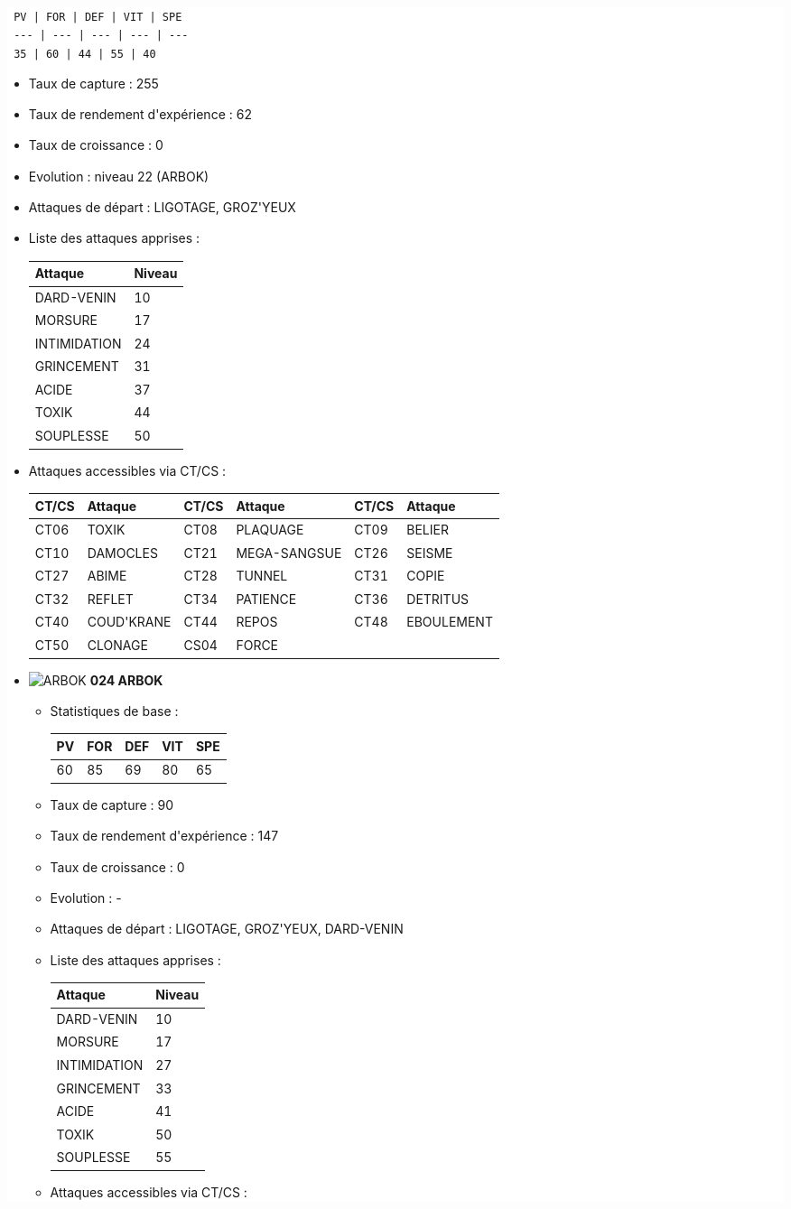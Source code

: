      PV | FOR | DEF | VIT | SPE 
     --- | --- | --- | --- | --- 
     35 | 60 | 44 | 55 | 40 
   * Taux de capture : 255 

   * Taux de rendement d'expérience : 62 

   * Taux de croissance : 0 

   * Evolution : niveau 22 (ARBOK)  

   * Attaques de départ : LIGOTAGE, GROZ'YEUX

   * Liste des attaques apprises :

     Attaque | Niveau 
     --- | --- 
     DARD-VENIN | 10 
     MORSURE | 17 
     INTIMIDATION | 24 
     GRINCEMENT | 31 
     ACIDE | 37 
     TOXIK | 44 
     SOUPLESSE | 50 
   * Attaques accessibles via CT/CS :

     CT/CS | Attaque | CT/CS | Attaque | CT/CS | Attaque 
     --- | --- | --- | --- | --- | --- 
     CT06 | TOXIK | CT08 | PLAQUAGE | CT09 | BELIER 
     CT10 | DAMOCLES | CT21 | MEGA-SANGSUE | CT26 | SEISME 
     CT27 | ABIME | CT28 | TUNNEL | CT31 | COPIE 
     CT32 | REFLET | CT34 | PATIENCE | CT36 | DETRITUS 
     CT40 | COUD'KRANE | CT44 | REPOS | CT48 | EBOULEMENT 
     CT50 | CLONAGE | CS04 | FORCE 
- ![ARBOK](pic/bmon/arbok.png) **024 ARBOK**
   * Statistiques de base :

     PV | FOR | DEF | VIT | SPE 
     --- | --- | --- | --- | --- 
     60 | 85 | 69 | 80 | 65 
   * Taux de capture : 90 

   * Taux de rendement d'expérience : 147 

   * Taux de croissance : 0 

   * Evolution : - 

   * Attaques de départ : LIGOTAGE, GROZ'YEUX, DARD-VENIN

   * Liste des attaques apprises :

     Attaque | Niveau 
     --- | --- 
     DARD-VENIN | 10 
     MORSURE | 17 
     INTIMIDATION | 27 
     GRINCEMENT | 33 
     ACIDE | 41 
     TOXIK | 50 
     SOUPLESSE | 55 
   * Attaques accessibles via CT/CS :

